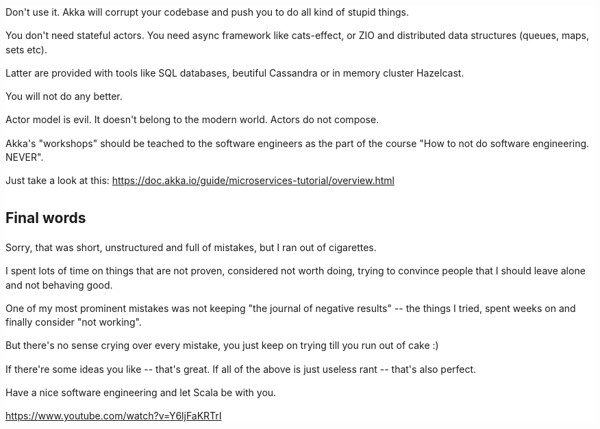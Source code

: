 Don't use it. Akka will corrupt your codebase and push you to do all kind of stupid things.

You don't need stateful actors. You need async framework like cats-effect, or ZIO and distributed data
structures (queues, maps, sets etc).

Latter are provided with tools like SQL databases, beutiful Cassandra or in memory cluster Hazelcast.

You will not do any better.

Actor model is evil. It doesn't belong to the modern world. Actors do not compose.

Akka's "workshops" should be teached to the software engineers as the part of the course
"How to not do software engineering. NEVER".

Just take a look at this: https://doc.akka.io/guide/microservices-tutorial/overview.html

## Final words

Sorry, that was short, unstructured and full of mistakes, but I ran out of cigarettes.

I spent lots of time on things that are not proven, considered not worth doing, trying to
convince people that I should leave alone and not behaving good.

One of my most prominent mistakes was not keeping "the journal of negative results" -- the 
things I tried, spent weeks on and finally consider "not working".

But there's no sense crying over every mistake, you just keep on trying till you run out
of cake :)

If there're some ideas you like -- that's great. If all of the above is just useless rant -- that's
also perfect.

Have a nice software engineering and let Scala be with you.

https://www.youtube.com/watch?v=Y6ljFaKRTrI

